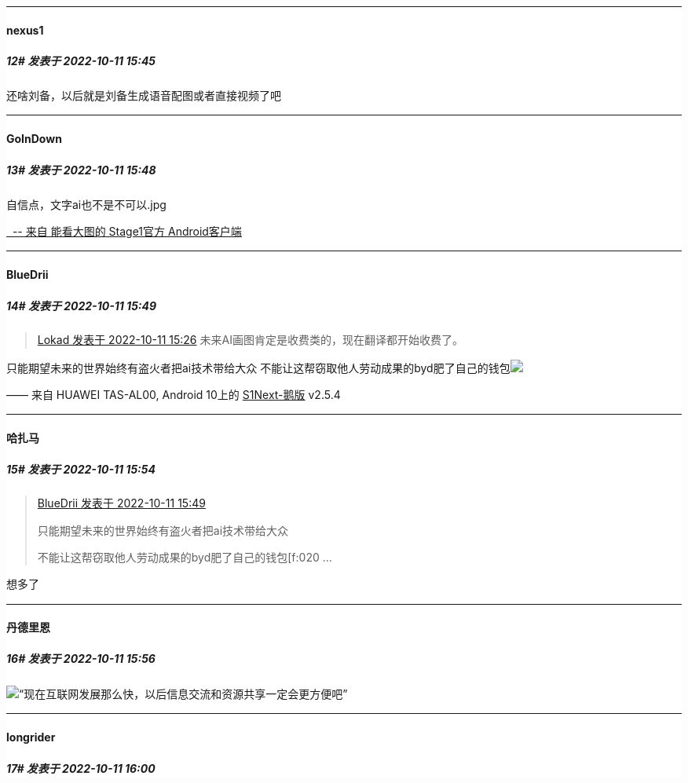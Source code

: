 *****

####  nexus1  
##### 12#       发表于 2022-10-11 15:45

还啥刘备，以后就是刘备生成语音配图或者直接视频了吧

*****

####  GoInDown  
##### 13#       发表于 2022-10-11 15:48

自信点，文字ai也不是不可以.jpg

[  -- 来自 能看大图的 Stage1官方 Android客户端](https://www.coolapk.com/apk/140634)

*****

####  BlueDrii  
##### 14#       发表于 2022-10-11 15:49

<blockquote><a href="httphttps://bbs.saraba1st.com/2b/forum.php?mod=redirect&amp;goto=findpost&amp;pid=57860320&amp;ptid=2099104" target="_blank">Lokad 发表于 2022-10-11 15:26</a>
未来AI画图肯定是收费类的，现在翻译都开始收费了。</blockquote>
只能期望未来的世界始终有盗火者把ai技术带给大众
不能让这帮窃取他人劳动成果的byd肥了自己的钱包<img src="https://static.saraba1st.com/image/smiley/face2017/020.png" referrerpolicy="no-referrer">

—— 来自 HUAWEI TAS-AL00, Android 10上的 [S1Next-鹅版](https://github.com/ykrank/S1-Next/releases) v2.5.4

*****

####  哈扎马  
##### 15#       发表于 2022-10-11 15:54

<blockquote><a href="httphttps://bbs.saraba1st.com/2b/forum.php?mod=redirect&amp;goto=findpost&amp;pid=57860683&amp;ptid=2099104" target="_blank">BlueDrii 发表于 2022-10-11 15:49</a>

只能期望未来的世界始终有盗火者把ai技术带给大众

不能让这帮窃取他人劳动成果的byd肥了自己的钱包[f:020 ...</blockquote>
想多了

*****

####  丹德里恩  
##### 16#       发表于 2022-10-11 15:56

<img src="https://static.saraba1st.com/image/smiley/face2017/037.png" referrerpolicy="no-referrer">“现在互联网发展那么快，以后信息交流和资源共享一定会更方便吧”

*****

####  longrider  
##### 17#       发表于 2022-10-11 16:00
